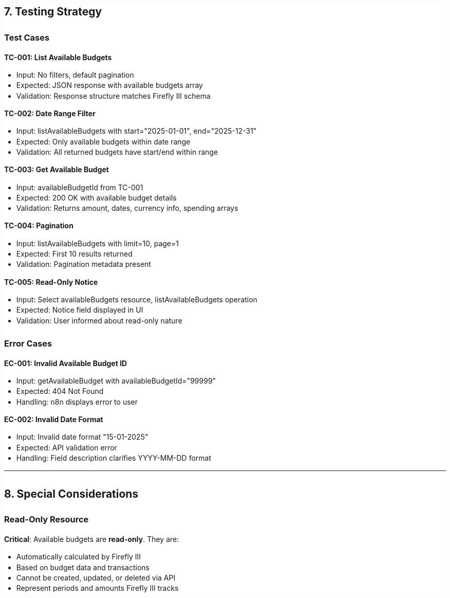 
## 7. Testing Strategy

### Test Cases

**TC-001: List Available Budgets**
- Input: No filters, default pagination
- Expected: JSON response with available budgets array
- Validation: Response structure matches Firefly III schema

**TC-002: Date Range Filter**
- Input: listAvailableBudgets with start="2025-01-01", end="2025-12-31"
- Expected: Only available budgets within date range
- Validation: All returned budgets have start/end within range

**TC-003: Get Available Budget**
- Input: availableBudgetId from TC-001
- Expected: 200 OK with available budget details
- Validation: Returns amount, dates, currency info, spending arrays

**TC-004: Pagination**
- Input: listAvailableBudgets with limit=10, page=1
- Expected: First 10 results returned
- Validation: Pagination metadata present

**TC-005: Read-Only Notice**
- Input: Select availableBudgets resource, listAvailableBudgets operation
- Expected: Notice field displayed in UI
- Validation: User informed about read-only nature

### Error Cases

**EC-001: Invalid Available Budget ID**
- Input: getAvailableBudget with availableBudgetId="99999"
- Expected: 404 Not Found
- Handling: n8n displays error to user

**EC-002: Invalid Date Format**
- Input: Invalid date format "15-01-2025"
- Expected: API validation error
- Handling: Field description clarifies YYYY-MM-DD format

---

## 8. Special Considerations

### Read-Only Resource
**Critical**: Available budgets are **read-only**. They are:
- Automatically calculated by Firefly III
- Based on budget data and transactions
- Cannot be created, updated, or deleted via API
- Represent periods and amounts Firefly III tracks
